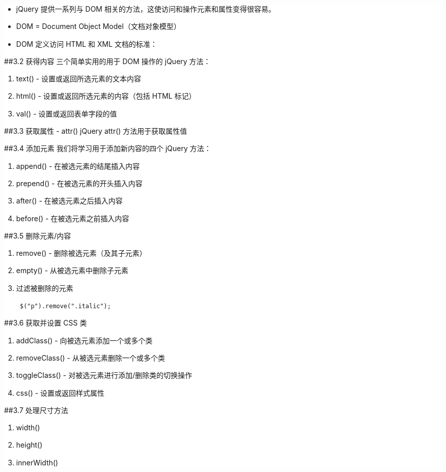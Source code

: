 - jQuery 提供一系列与 DOM 相关的方法，这使访问和操作元素和属性变得很容易。


- DOM = Document Object Model（文档对象模型）


- DOM 定义访问 HTML 和 XML 文档的标准：

##3.2 获得内容
三个简单实用的用于 DOM 操作的 jQuery 方法：

1. text() - 设置或返回所选元素的文本内容


1. html() - 设置或返回所选元素的内容（包括 HTML 标记）


1. val() - 设置或返回表单字段的值

##3.3 获取属性 - attr()
jQuery attr() 方法用于获取属性值

##3.4  添加元素
我们将学习用于添加新内容的四个 jQuery 方法：

1. append() - 在被选元素的结尾插入内容

1. prepend() - 在被选元素的开头插入内容

1. after() - 在被选元素之后插入内容

1. before() - 在被选元素之前插入内容

##3.5 删除元素/内容

1. remove() - 删除被选元素（及其子元素）

1. empty() - 从被选元素中删除子元素

1. 过滤被删除的元素

        $("p").remove(".italic");

##3.6 获取并设置 CSS 类


1. addClass() - 向被选元素添加一个或多个类


1. removeClass() - 从被选元素删除一个或多个类


1. toggleClass() - 对被选元素进行添加/删除类的切换操作


1. css() - 设置或返回样式属性

##3.7 处理尺寸方法

1. width()


1. height()


1. innerWidth()

